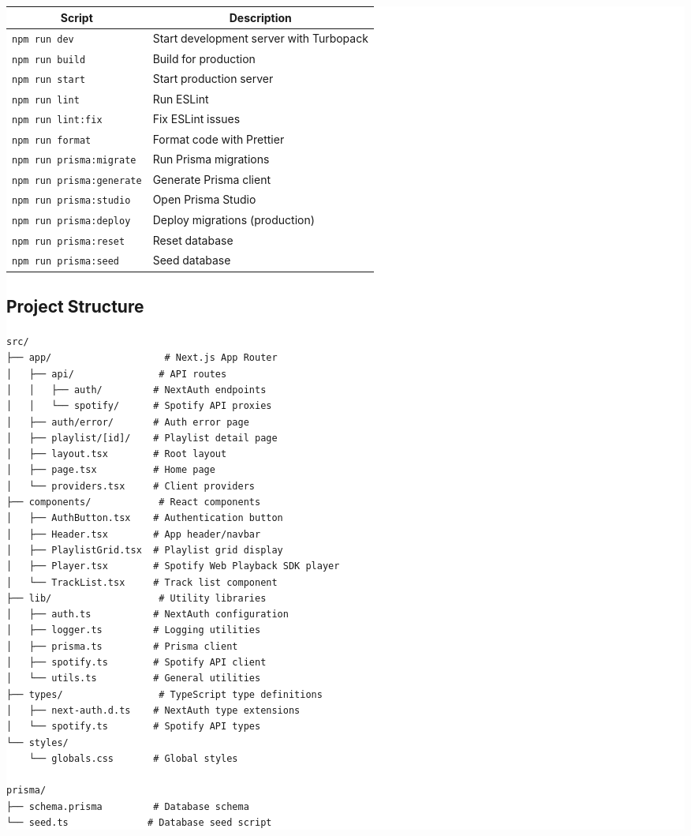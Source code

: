 | Script                    | Description                             |
| ------------------------- | --------------------------------------- |
| `npm run dev`             | Start development server with Turbopack |
| `npm run build`           | Build for production                    |
| `npm run start`           | Start production server                 |
| `npm run lint`            | Run ESLint                              |
| `npm run lint:fix`        | Fix ESLint issues                       |
| `npm run format`          | Format code with Prettier               |
| `npm run prisma:migrate`  | Run Prisma migrations                   |
| `npm run prisma:generate` | Generate Prisma client                  |
| `npm run prisma:studio`   | Open Prisma Studio                      |
| `npm run prisma:deploy`   | Deploy migrations (production)          |
| `npm run prisma:reset`    | Reset database                          |
| `npm run prisma:seed`     | Seed database                           |

## Project Structure

```
src/
├── app/                    # Next.js App Router
│   ├── api/               # API routes
│   │   ├── auth/         # NextAuth endpoints
│   │   └── spotify/      # Spotify API proxies
│   ├── auth/error/       # Auth error page
│   ├── playlist/[id]/    # Playlist detail page
│   ├── layout.tsx        # Root layout
│   ├── page.tsx          # Home page
│   └── providers.tsx     # Client providers
├── components/            # React components
│   ├── AuthButton.tsx    # Authentication button
│   ├── Header.tsx        # App header/navbar
│   ├── PlaylistGrid.tsx  # Playlist grid display
│   ├── Player.tsx        # Spotify Web Playback SDK player
│   └── TrackList.tsx     # Track list component
├── lib/                   # Utility libraries
│   ├── auth.ts           # NextAuth configuration
│   ├── logger.ts         # Logging utilities
│   ├── prisma.ts         # Prisma client
│   ├── spotify.ts        # Spotify API client
│   └── utils.ts          # General utilities
├── types/                 # TypeScript type definitions
│   ├── next-auth.d.ts    # NextAuth type extensions
│   └── spotify.ts        # Spotify API types
└── styles/
    └── globals.css       # Global styles

prisma/
├── schema.prisma         # Database schema
└── seed.ts              # Database seed script
```
